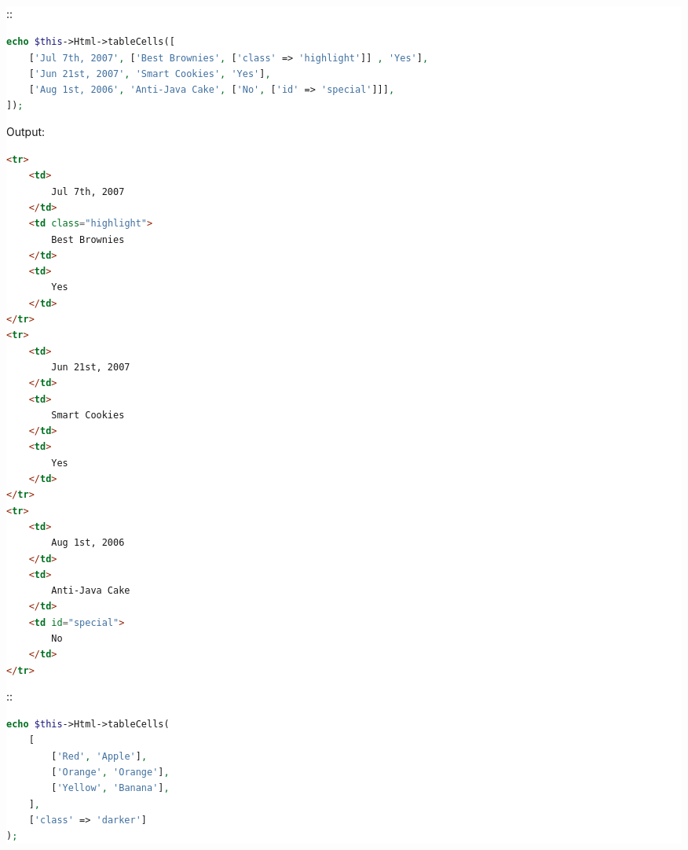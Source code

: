 ::

```php
echo $this->Html->tableCells([
    ['Jul 7th, 2007', ['Best Brownies', ['class' => 'highlight']] , 'Yes'],
    ['Jun 21st, 2007', 'Smart Cookies', 'Yes'],
    ['Aug 1st, 2006', 'Anti-Java Cake', ['No', ['id' => 'special']]],
]);

```

Output:

```html
<tr>
    <td>
        Jul 7th, 2007
    </td>
    <td class="highlight">
        Best Brownies
    </td>
    <td>
        Yes
    </td>
</tr>
<tr>
    <td>
        Jun 21st, 2007
    </td>
    <td>
        Smart Cookies
    </td>
    <td>
        Yes
    </td>
</tr>
<tr>
    <td>
        Aug 1st, 2006
    </td>
    <td>
        Anti-Java Cake
    </td>
    <td id="special">
        No
    </td>
</tr>

```

::

```php
echo $this->Html->tableCells(
    [
        ['Red', 'Apple'],
        ['Orange', 'Orange'],
        ['Yellow', 'Banana'],
    ],
    ['class' => 'darker']
);

```
